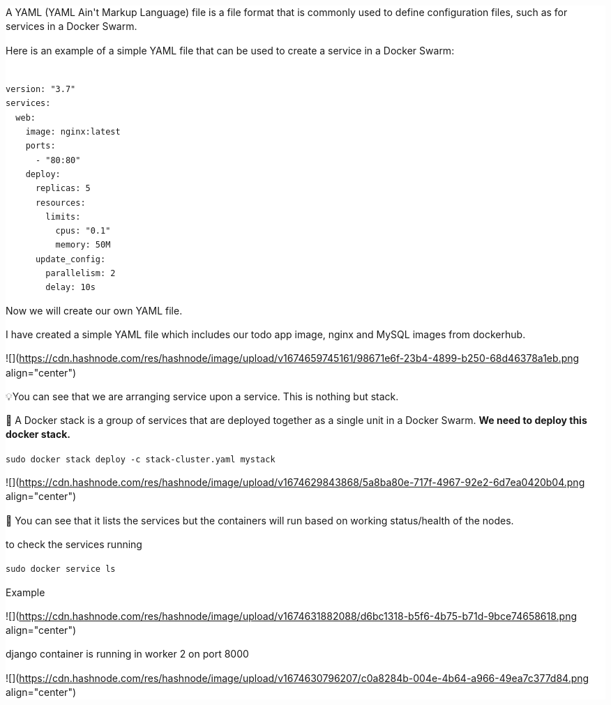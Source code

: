 A YAML (YAML Ain't Markup Language) file is a file format that is commonly used to define configuration files, such as for services in a Docker Swarm.

Here is an example of a simple YAML file that can be used to create a service in a Docker Swarm:

```plaintext

version: "3.7"
services:
  web:
    image: nginx:latest
    ports:
      - "80:80"
    deploy:
      replicas: 5
      resources:
        limits:
          cpus: "0.1"
          memory: 50M
      update_config:
        parallelism: 2
        delay: 10s
```

Now we will create our own YAML file.

I have created a simple YAML file which includes our todo app image, nginx and MySQL images from dockerhub.

![](https://cdn.hashnode.com/res/hashnode/image/upload/v1674659745161/98671e6f-23b4-4899-b250-68d46378a1eb.png align="center")

💡You can see that we are arranging service upon a service. This is nothing but stack.

🧊 A Docker stack is a group of services that are deployed together as a single unit in a Docker Swarm. **We need to deploy this docker stack.**

```plaintext
sudo docker stack deploy -c stack-cluster.yaml mystack
```

![](https://cdn.hashnode.com/res/hashnode/image/upload/v1674629843868/5a8ba80e-717f-4967-92e2-6d7ea0420b04.png align="center")

🧊 You can see that it lists the services but the containers will run based on working status/health of the nodes.

to check the services running

```plaintext
sudo docker service ls
```

Example

![](https://cdn.hashnode.com/res/hashnode/image/upload/v1674631882088/d6bc1318-b5f6-4b75-b71d-9bce74658618.png align="center")

django container is running in worker 2 on port 8000

![](https://cdn.hashnode.com/res/hashnode/image/upload/v1674630796207/c0a8284b-004e-4b64-a966-49ea7c377d84.png align="center")
